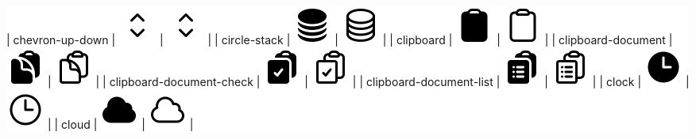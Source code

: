 | chevron-up-down | ![solid](assets/icons/solid/chevron-up-down.svg) | ![outline](assets/icons/outline/chevron-up-down.svg) |
| circle-stack | ![solid](assets/icons/solid/circle-stack.svg) | ![outline](assets/icons/outline/circle-stack.svg) |
| clipboard | ![solid](assets/icons/solid/clipboard.svg) | ![outline](assets/icons/outline/clipboard.svg) |
| clipboard-document | ![solid](assets/icons/solid/clipboard-document.svg) | ![outline](assets/icons/outline/clipboard-document.svg) |
| clipboard-document-check | ![solid](assets/icons/solid/clipboard-document-check.svg) | ![outline](assets/icons/outline/clipboard-document-check.svg) |
| clipboard-document-list | ![solid](assets/icons/solid/clipboard-document-list.svg) | ![outline](assets/icons/outline/clipboard-document-list.svg) |
| clock | ![solid](assets/icons/solid/clock.svg) | ![outline](assets/icons/outline/clock.svg) |
| cloud | ![solid](assets/icons/solid/cloud.svg) | ![outline](assets/icons/outline/cloud.svg) |